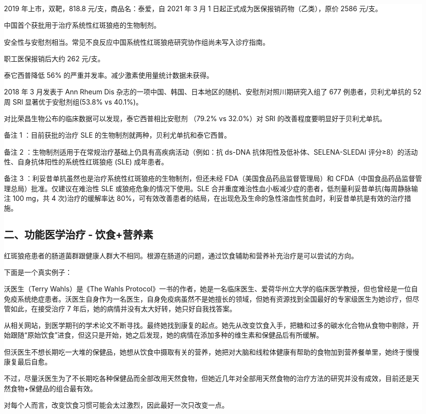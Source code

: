   

2019 年上市，双靶，818.8 元/支，商品名：泰爱，自 2021 年 3 月 1 日起正式成为医保报销药物（乙类），原价 2586 元/支。

中国首个获批用于治疗系统性红斑狼疮的生物制剂。

  

安全性与安慰剂相当。常见不良反应中国系统性红斑狼疮研究协作组尚未写入诊疗指南。

  

职工医保报销后大约 262 元/支。

  

泰它西普降低 56% 的严重并发率。减少激素使用量统计数据未获得。

  

2018 年 3 月发表于 Ann Rheum Dis 杂志的一项中国、韩国、日本地区的随机、安慰剂对照川期研究入组了 677 例患者，贝利尤单抗的 52 周 SRl 显著优于安慰剂组(53.8% vs 40.1%)。

对比荣昌生物公布的临床数据可以发现，泰它西普相比安慰剂 （79.2% vs 32.0%）对 SRl 的改善程度要明显好于贝利尤单抗。

  

备注 1 ：目前获批的治疗 SLE 的生物制剂就两种，贝利尤单抗和泰它西普。

  

备注 2 ：生物制剂适用于在常规治疗基础上仍具有高疾病活动（例如：抗 ds-DNA 抗体阳性及低补体、SELENA-SLEDAI 评分≥8）的活动性、自身抗体阳性的系统性红斑狼疮 (SLE) 成年患者。

  

备注 3 ：利妥昔单抗虽然也是治疗系统性红斑狼疮的生物制剂，但还未经 FDA（美国食品药品监督管理局）和 CFDA（中国食品药品监督管理总局）批准。仅建议在难治性 SLE 或狼疮危象的情况下使用。SLE 合并重度难治性血小板减少症的患者，低剂量利妥昔单抗(每周静脉输注 100 mg，共 4 次)治疗的缓解率达 80%，可有效改善患者的结局，在出现危及生命的急性溶血性贫血时，利妥昔单抗是有效的治疗措施。

  
  

## 二、功能医学治疗 - 饮食+营养素



红斑狼疮患者的肠道菌群跟健康人群大不相同。根源在肠道的问题，通过饮食辅助和营养补充治疗是可以尝试的方向。

  

下面是一个真实例子：

  

沃医生（Terry Wahls）是《The Wahls Protocol》一书的作者，她是一名临床医生、爱荷华州立大学的临床医学教授，但也曾经是一位自免疫系统绝症患者。沃医生自身作为一名医生，自身免疫病虽然不是她擅长的领域，但她有资源找到全国最好的专家级医生为她诊疗，但尽管如此，在接受治疗 7 年后，她的病情并没有太大好转，她只好自我找答案。

  

从相关网站，到医学期刊的学术论文不断寻找。最终她找到康复的起点。她先从改变饮食入手，把糖和过多的碳水化合物从食物中剔除，开始跟随“原始饮食”进食，但这只是开始，她之后发现，她的病情在添加多种的维生素和保健品后有所缓解。

  

但沃医生不想长期吃一大堆的保健品，她想从饮食中摄取有关的营养，她把对大脑和线粒体健康有帮助的食物加到营养餐单里，她终于慢慢康复最后自愈。

  

不过，尽量沃医生为了不长期吃各种保健品而全部改用天然食物，但她近几年对全部用天然食物的治疗方法的研究并没有成效，目前还是天然食物+保健品的组合最有效。

 对每个人而言，改变饮食习惯可能会太过激烈，因此最好一次只改变一点。
